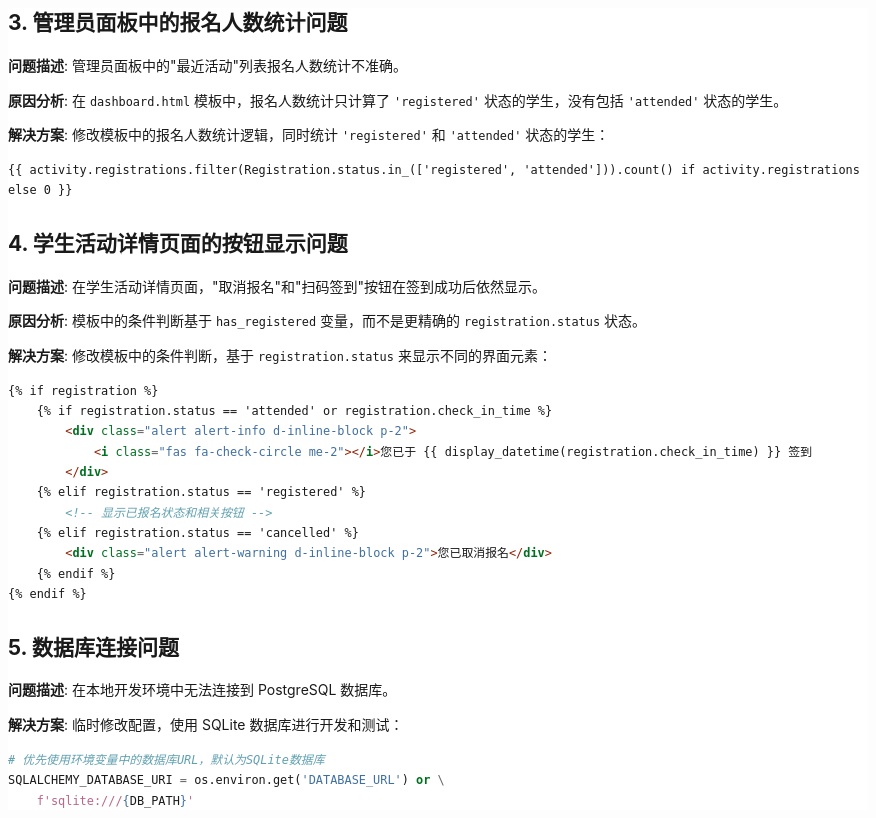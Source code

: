 ## 3. 管理员面板中的报名人数统计问题

**问题描述**: 管理员面板中的"最近活动"列表报名人数统计不准确。

**原因分析**: 在 `dashboard.html` 模板中，报名人数统计只计算了 `'registered'` 状态的学生，没有包括 `'attended'` 状态的学生。

**解决方案**: 修改模板中的报名人数统计逻辑，同时统计 `'registered'` 和 `'attended'` 状态的学生：

```html
{{ activity.registrations.filter(Registration.status.in_(['registered', 'attended'])).count() if activity.registrations else 0 }}
```

## 4. 学生活动详情页面的按钮显示问题

**问题描述**: 在学生活动详情页面，"取消报名"和"扫码签到"按钮在签到成功后依然显示。

**原因分析**: 模板中的条件判断基于 `has_registered` 变量，而不是更精确的 `registration.status` 状态。

**解决方案**: 修改模板中的条件判断，基于 `registration.status` 来显示不同的界面元素：

```html
{% if registration %}
    {% if registration.status == 'attended' or registration.check_in_time %}
        <div class="alert alert-info d-inline-block p-2">
            <i class="fas fa-check-circle me-2"></i>您已于 {{ display_datetime(registration.check_in_time) }} 签到
        </div>
    {% elif registration.status == 'registered' %}
        <!-- 显示已报名状态和相关按钮 -->
    {% elif registration.status == 'cancelled' %}
        <div class="alert alert-warning d-inline-block p-2">您已取消报名</div>
    {% endif %}
{% endif %}
```

## 5. 数据库连接问题

**问题描述**: 在本地开发环境中无法连接到 PostgreSQL 数据库。

**解决方案**: 临时修改配置，使用 SQLite 数据库进行开发和测试：

```python
# 优先使用环境变量中的数据库URL，默认为SQLite数据库
SQLALCHEMY_DATABASE_URI = os.environ.get('DATABASE_URL') or \
    f'sqlite:///{DB_PATH}'
```